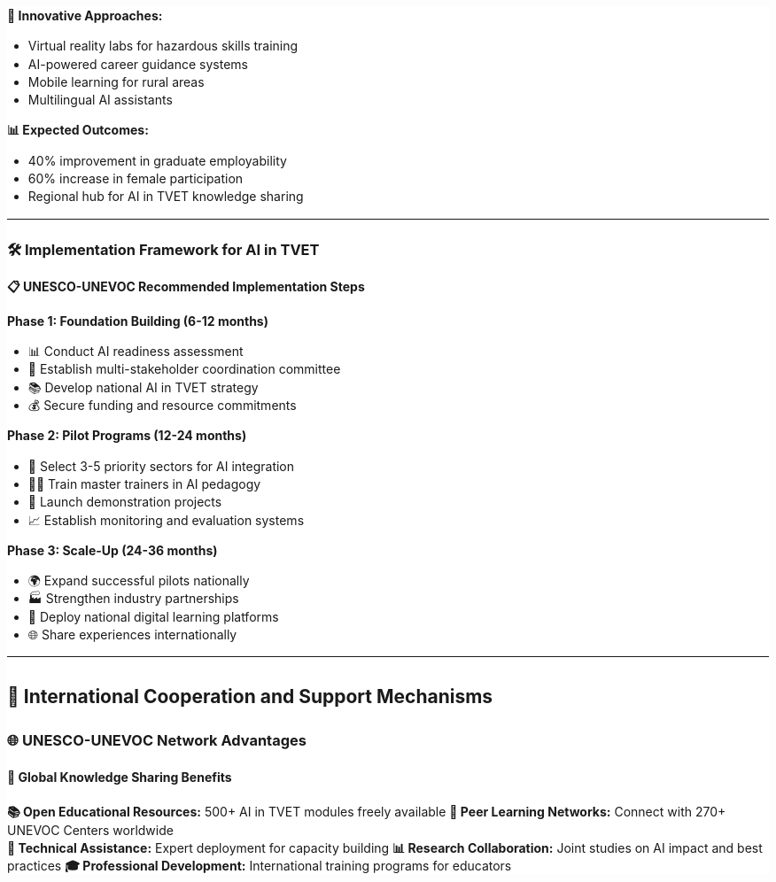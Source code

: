 **🌟 Innovative Approaches:**
- Virtual reality labs for hazardous skills training
- AI-powered career guidance systems
- Mobile learning for rural areas
- Multilingual AI assistants

**📊 Expected Outcomes:**
- 40% improvement in graduate employability
- 60% increase in female participation
- Regional hub for AI in TVET knowledge sharing
</div>

---

### 🛠️ Implementation Framework for AI in TVET

<div class="policy-highlight">
<h4>📋 UNESCO-UNEVOC Recommended Implementation Steps</h4>

**Phase 1: Foundation Building (6-12 months)**
- 📊 Conduct AI readiness assessment
- 👥 Establish multi-stakeholder coordination committee
- 📚 Develop national AI in TVET strategy
- 💰 Secure funding and resource commitments

**Phase 2: Pilot Programs (12-24 months)**  
- 🎯 Select 3-5 priority sectors for AI integration
- 👨‍🏫 Train master trainers in AI pedagogy
- 🔬 Launch demonstration projects
- 📈 Establish monitoring and evaluation systems

**Phase 3: Scale-Up (24-36 months)**
- 🌍 Expand successful pilots nationally
- 🏭 Strengthen industry partnerships
- 📱 Deploy national digital learning platforms
- 🌐 Share experiences internationally
</div>

---

## 🤝 International Cooperation and Support Mechanisms

### 🌐 UNESCO-UNEVOC Network Advantages

<div class="opportunity-box">
<h4>🔗 Global Knowledge Sharing Benefits</h4>

**📚 Open Educational Resources:** 500+ AI in TVET modules freely available
**🤝 Peer Learning Networks:** Connect with 270+ UNEVOC Centers worldwide  
**💼 Technical Assistance:** Expert deployment for capacity building
**📊 Research Collaboration:** Joint studies on AI impact and best practices
**🎓 Professional Development:** International training programs for educators
</div>
